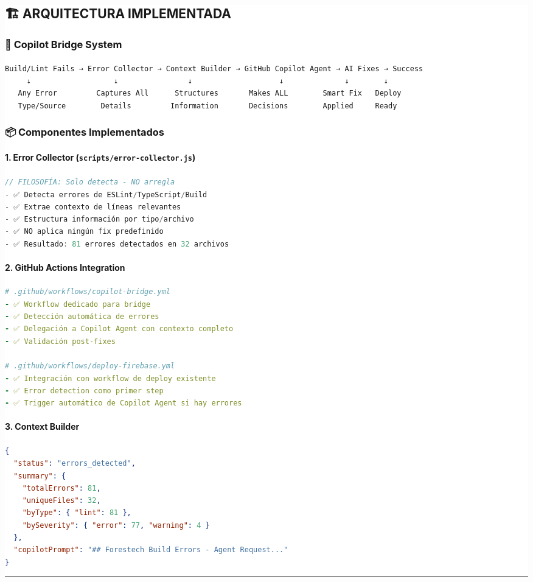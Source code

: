 ## 🏗️ **ARQUITECTURA IMPLEMENTADA**

### 🔗 **Copilot Bridge System**

```
Build/Lint Fails → Error Collector → Context Builder → GitHub Copilot Agent → AI Fixes → Success
     ↓                   ↓                ↓                    ↓              ↓        ↓
   Any Error         Captures All      Structures       Makes ALL        Smart Fix   Deploy
   Type/Source        Details         Information       Decisions        Applied     Ready
```

### 📦 **Componentes Implementados**

#### **1. Error Collector** (`scripts/error-collector.js`)
```javascript
// FILOSOFÍA: Solo detecta - NO arregla
- ✅ Detecta errores de ESLint/TypeScript/Build
- ✅ Extrae contexto de líneas relevantes  
- ✅ Estructura información por tipo/archivo
- ✅ NO aplica ningún fix predefinido
- ✅ Resultado: 81 errores detectados en 32 archivos
```

#### **2. GitHub Actions Integration**
```yaml
# .github/workflows/copilot-bridge.yml
- ✅ Workflow dedicado para bridge
- ✅ Detección automática de errores
- ✅ Delegación a Copilot Agent con contexto completo
- ✅ Validación post-fixes

# .github/workflows/deploy-firebase.yml  
- ✅ Integración con workflow de deploy existente
- ✅ Error detection como primer step
- ✅ Trigger automático de Copilot Agent si hay errores
```

#### **3. Context Builder**
```json
{
  "status": "errors_detected",
  "summary": {
    "totalErrors": 81,
    "uniqueFiles": 32,
    "byType": { "lint": 81 },
    "bySeverity": { "error": 77, "warning": 4 }
  },
  "copilotPrompt": "## Forestech Build Errors - Agent Request..."
}
```

---
